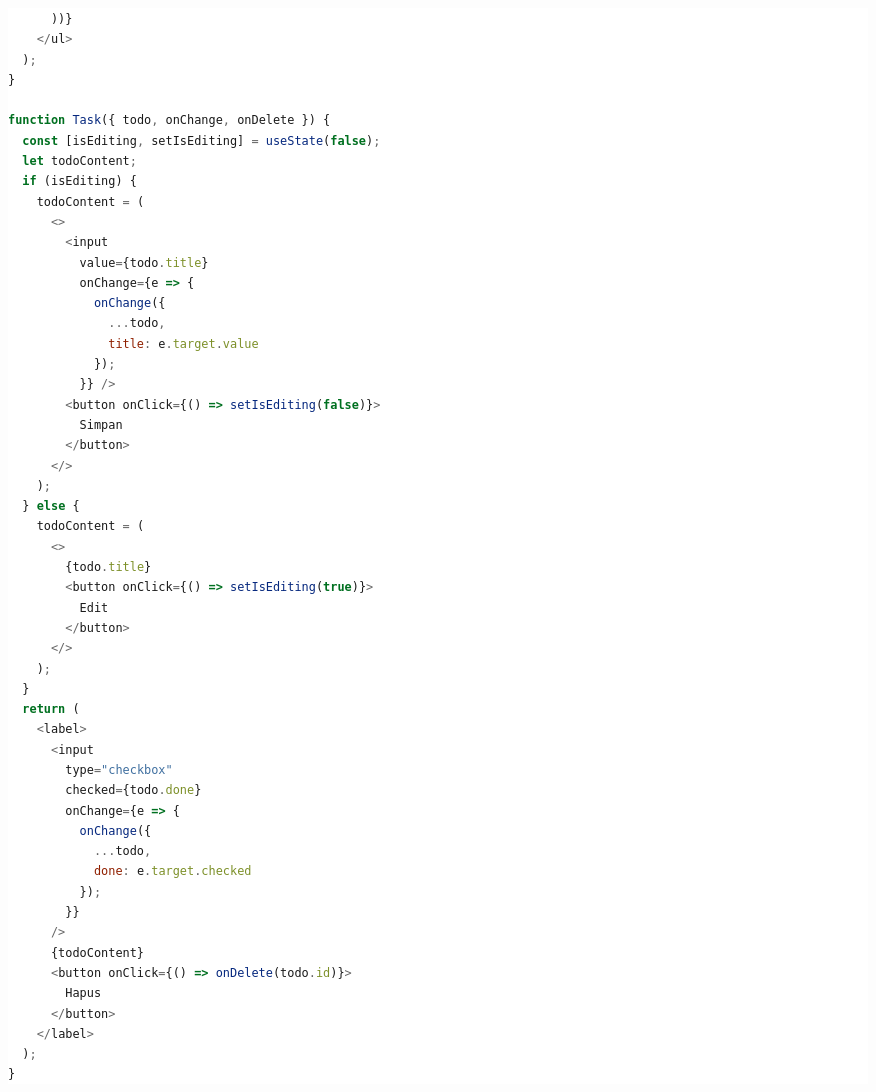 ```js src/TaskList.js
      ))}
    </ul>
  );
}

function Task({ todo, onChange, onDelete }) {
  const [isEditing, setIsEditing] = useState(false);
  let todoContent;
  if (isEditing) {
    todoContent = (
      <>
        <input
          value={todo.title}
          onChange={e => {
            onChange({
              ...todo,
              title: e.target.value
            });
          }} />
        <button onClick={() => setIsEditing(false)}>
          Simpan
        </button>
      </>
    );
  } else {
    todoContent = (
      <>
        {todo.title}
        <button onClick={() => setIsEditing(true)}>
          Edit
        </button>
      </>
    );
  }
  return (
    <label>
      <input
        type="checkbox"
        checked={todo.done}
        onChange={e => {
          onChange({
            ...todo,
            done: e.target.checked
          });
        }}
      />
      {todoContent}
      <button onClick={() => onDelete(todo.id)}>
        Hapus
      </button>
    </label>
  );
}
```
